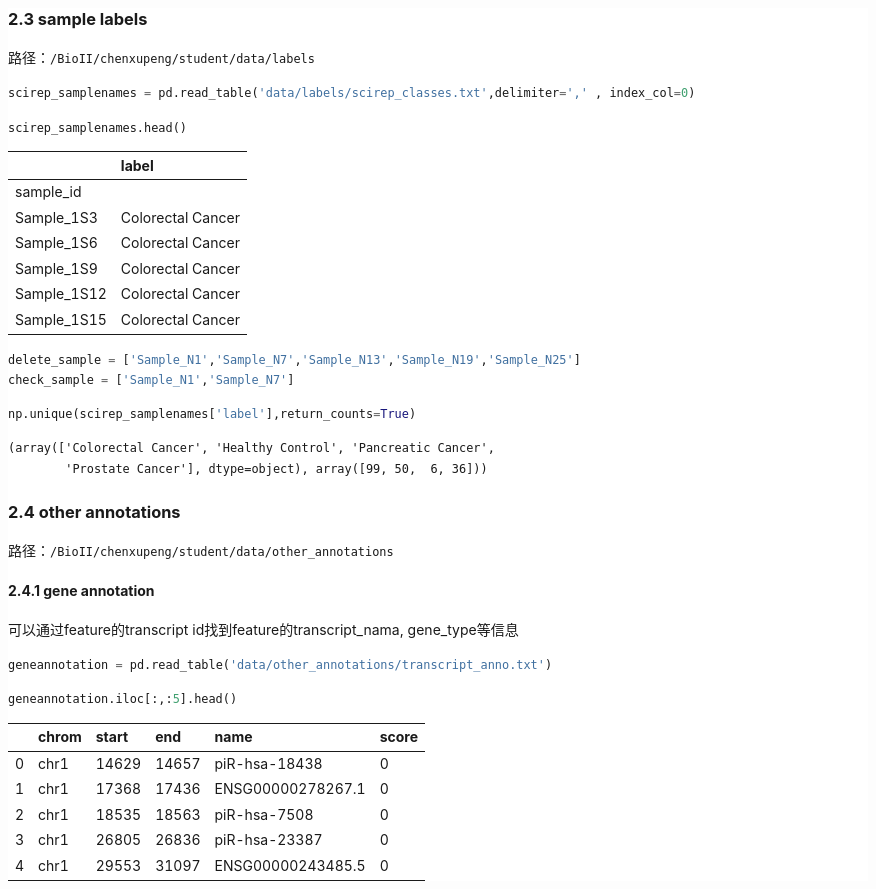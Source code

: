 ### 2.3 sample labels

路径：`/BioII/chenxupeng/student/data/labels`

```python
scirep_samplenames = pd.read_table('data/labels/scirep_classes.txt',delimiter=',' , index_col=0)
```

```python
scirep_samplenames.head()
```

|  | label |
| :--- | :--- |
| sample\_id |  |
| Sample\_1S3 | Colorectal Cancer |
| Sample\_1S6 | Colorectal Cancer |
| Sample\_1S9 | Colorectal Cancer |
| Sample\_1S12 | Colorectal Cancer |
| Sample\_1S15 | Colorectal Cancer |

```python
delete_sample = ['Sample_N1','Sample_N7','Sample_N13','Sample_N19','Sample_N25']
check_sample = ['Sample_N1','Sample_N7']
```

```python
np.unique(scirep_samplenames['label'],return_counts=True)
```

```text
(array(['Colorectal Cancer', 'Healthy Control', 'Pancreatic Cancer',
        'Prostate Cancer'], dtype=object), array([99, 50,  6, 36]))
```

### 2.4 other annotations

路径：`/BioII/chenxupeng/student/data/other_annotations`

#### 2.4.1 gene annotation

可以通过feature的transcript id找到feature的transcript\_nama, gene\_type等信息

```python
geneannotation = pd.read_table('data/other_annotations/transcript_anno.txt')
```

```python
geneannotation.iloc[:,:5].head()
```

|  | chrom | start | end | name | score |
| :--- | :--- | :--- | :--- | :--- | :--- |
| 0 | chr1 | 14629 | 14657 | piR-hsa-18438 | 0 |
| 1 | chr1 | 17368 | 17436 | ENSG00000278267.1 | 0 |
| 2 | chr1 | 18535 | 18563 | piR-hsa-7508 | 0 |
| 3 | chr1 | 26805 | 26836 | piR-hsa-23387 | 0 |
| 4 | chr1 | 29553 | 31097 | ENSG00000243485.5 | 0 |
